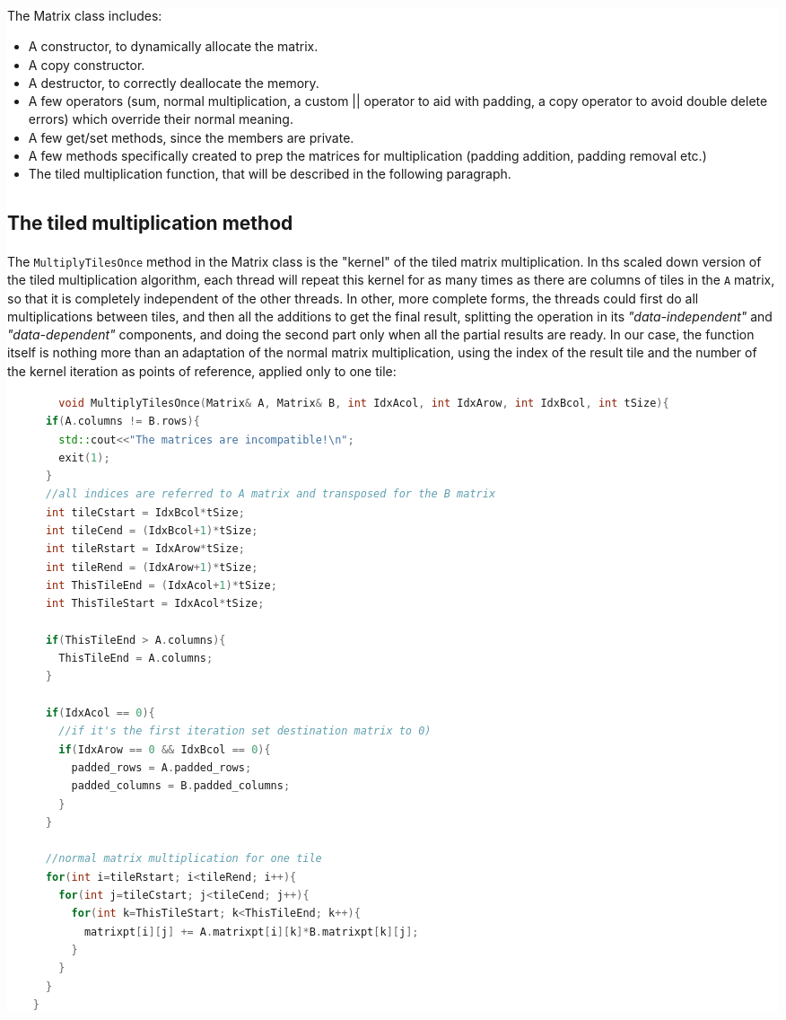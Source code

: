 The Matrix class includes:

- A constructor, to dynamically allocate the matrix.
- A copy constructor.
- A destructor, to correctly deallocate the memory.
- A few operators (sum, normal multiplication, a custom || operator to aid with padding, a copy operator to avoid double delete errors) which override their normal meaning.
- A few get/set methods, since the members are private.
- A few methods specifically created to prep the matrices for multiplication (padding addition, padding removal etc.)
- The tiled multiplication function, that will be described in the following paragraph.

## The tiled multiplication method

The `MultiplyTilesOnce` method in the Matrix class is the "kernel" of the tiled matrix multiplication. In ths scaled down version of the tiled multiplication algorithm, each thread will repeat this kernel for as many times as there are columns of tiles in the `A` matrix, so that it is completely independent of the other threads. In other, more complete forms, the threads could first do all multiplications between tiles, and then all the additions to get the final result, splitting the operation in its *"data-independent"* and *"data-dependent"* components, and doing the second part only when all the partial results are ready. In our case, the function itself is nothing more than an adaptation of the normal matrix multiplication, using the index of the result tile and the number of the kernel iteration as points of reference, applied only to one tile:

```c++
        void MultiplyTilesOnce(Matrix& A, Matrix& B, int IdxAcol, int IdxArow, int IdxBcol, int tSize){
      if(A.columns != B.rows){
        std::cout<<"The matrices are incompatible!\n";
        exit(1);
      }
      //all indices are referred to A matrix and transposed for the B matrix
      int tileCstart = IdxBcol*tSize;
      int tileCend = (IdxBcol+1)*tSize;
      int tileRstart = IdxArow*tSize;
      int tileRend = (IdxArow+1)*tSize;
      int ThisTileEnd = (IdxAcol+1)*tSize;
      int ThisTileStart = IdxAcol*tSize;

      if(ThisTileEnd > A.columns){
        ThisTileEnd = A.columns;
      }
      
      if(IdxAcol == 0){
        //if it's the first iteration set destination matrix to 0)
        if(IdxArow == 0 && IdxBcol == 0){
          padded_rows = A.padded_rows;
          padded_columns = B.padded_columns;
        }
      }

      //normal matrix multiplication for one tile
      for(int i=tileRstart; i<tileRend; i++){
        for(int j=tileCstart; j<tileCend; j++){
          for(int k=ThisTileStart; k<ThisTileEnd; k++){
            matrixpt[i][j] += A.matrixpt[i][k]*B.matrixpt[k][j];
          }
        }
      }
    }
```
